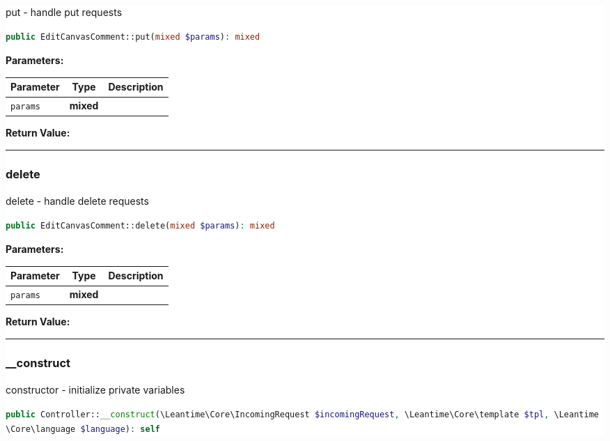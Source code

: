 put - handle put requests

```php
public EditCanvasComment::put(mixed $params): mixed
```








**Parameters:**

| Parameter | Type | Description |
|-----------|------|-------------|
| `params` | **mixed** |  |


**Return Value:**





---
### delete

delete - handle delete requests

```php
public EditCanvasComment::delete(mixed $params): mixed
```








**Parameters:**

| Parameter | Type | Description |
|-----------|------|-------------|
| `params` | **mixed** |  |


**Return Value:**





---
### __construct

constructor - initialize private variables

```php
public Controller::__construct(\Leantime\Core\IncomingRequest $incomingRequest, \Leantime\Core\template $tpl, \Leantime\Core\language $language): self
```


